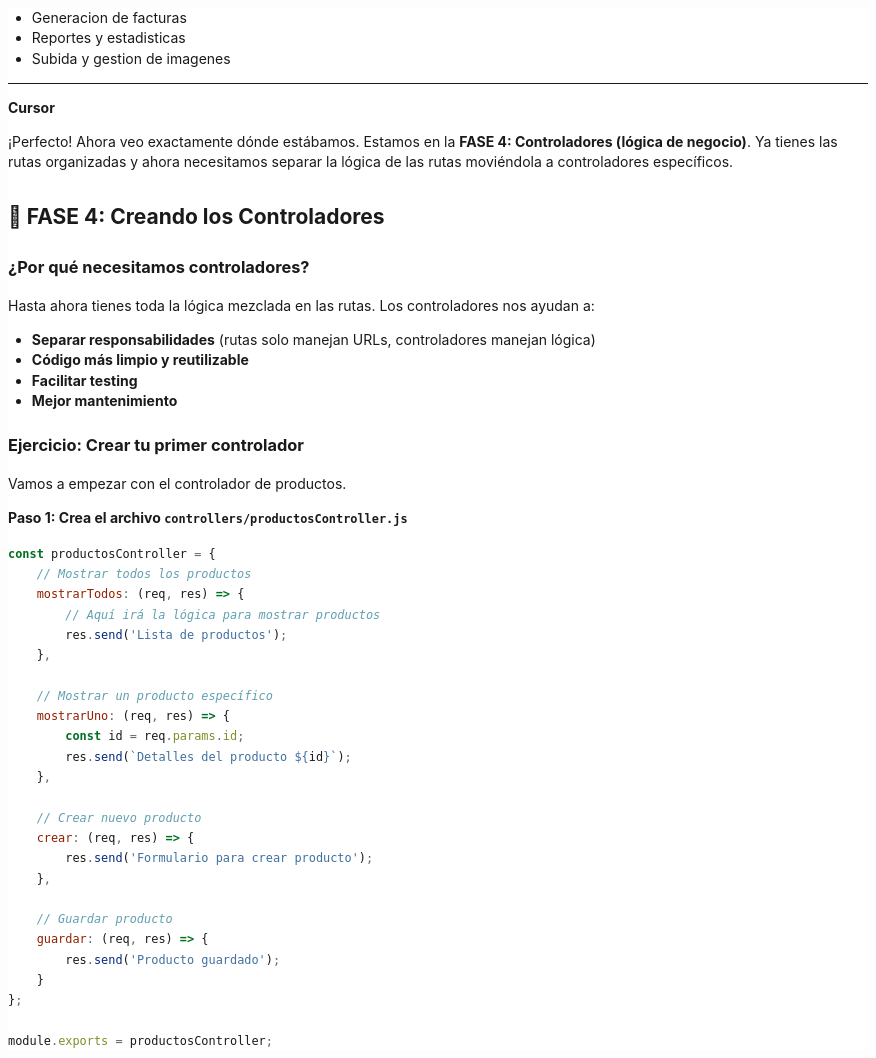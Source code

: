 - Generacion de facturas
- Reportes y estadisticas
- Subida y gestion de imagenes

---

**Cursor**

¡Perfecto! Ahora veo exactamente dónde estábamos. Estamos en la **FASE 4: Controladores (lógica de negocio)**. Ya tienes las rutas organizadas y ahora necesitamos separar la lógica de las rutas moviéndola a controladores específicos.

## 🎯 **FASE 4: Creando los Controladores**

### **¿Por qué necesitamos controladores?**

Hasta ahora tienes toda la lógica mezclada en las rutas. Los controladores nos ayudan a:
- **Separar responsabilidades** (rutas solo manejan URLs, controladores manejan lógica)
- **Código más limpio y reutilizable**
- **Facilitar testing**
- **Mejor mantenimiento**

### **Ejercicio: Crear tu primer controlador**

Vamos a empezar con el controlador de productos. 

**Paso 1: Crea el archivo `controllers/productosController.js`**

```javascript
const productosController = {
    // Mostrar todos los productos
    mostrarTodos: (req, res) => {
        // Aquí irá la lógica para mostrar productos
        res.send('Lista de productos');
    },

    // Mostrar un producto específico
    mostrarUno: (req, res) => {
        const id = req.params.id;
        res.send(`Detalles del producto ${id}`);
    },

    // Crear nuevo producto
    crear: (req, res) => {
        res.send('Formulario para crear producto');
    },

    // Guardar producto
    guardar: (req, res) => {
        res.send('Producto guardado');
    }
};

module.exports = productosController;
```
